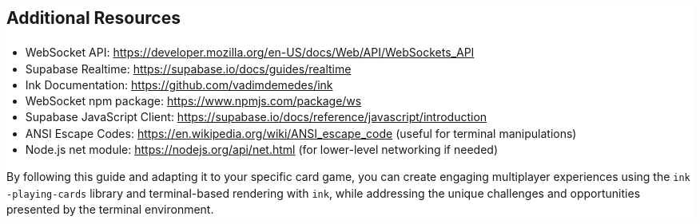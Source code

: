 ## Additional Resources

- WebSocket API: https://developer.mozilla.org/en-US/docs/Web/API/WebSockets_API
- Supabase Realtime: https://supabase.io/docs/guides/realtime
- Ink Documentation: https://github.com/vadimdemedes/ink
- WebSocket npm package: https://www.npmjs.com/package/ws
- Supabase JavaScript Client: https://supabase.io/docs/reference/javascript/introduction
- ANSI Escape Codes: https://en.wikipedia.org/wiki/ANSI_escape_code (useful for terminal manipulations)
- Node.js net module: https://nodejs.org/api/net.html (for lower-level networking if needed)

By following this guide and adapting it to your specific card game, you can create engaging multiplayer experiences using the `ink-playing-cards` library and terminal-based rendering with `ink`, while addressing the unique challenges and opportunities presented by the terminal environment.